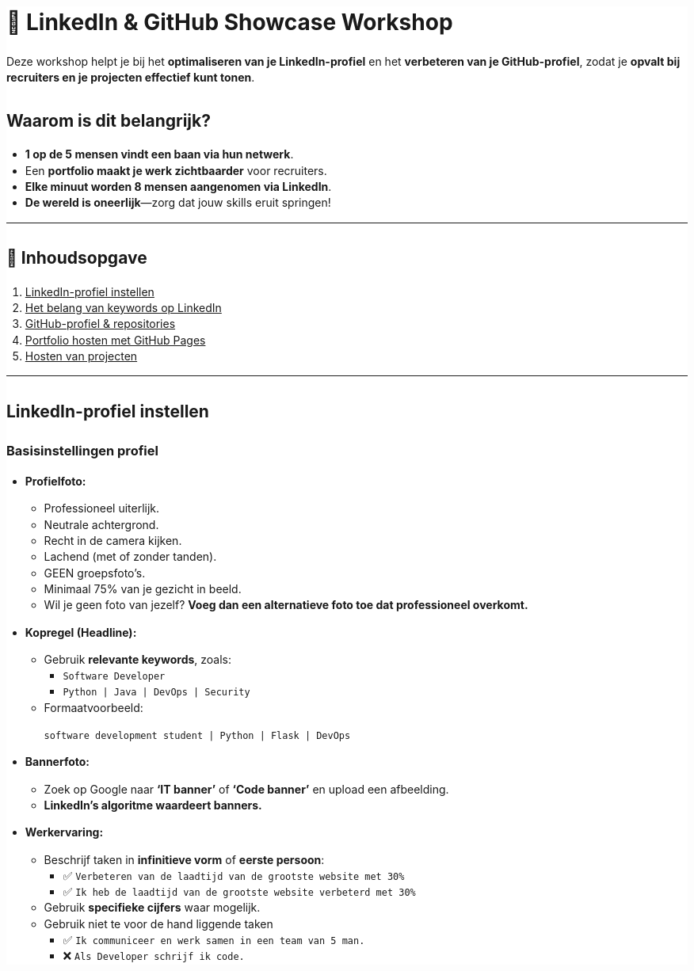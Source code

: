 # 🚀 LinkedIn & GitHub Showcase Workshop

Deze workshop helpt je bij het **optimaliseren van je LinkedIn-profiel** en het **verbeteren van je GitHub-profiel**, zodat je **opvalt bij recruiters en je projecten effectief kunt tonen**.

## Waarom is dit belangrijk?

- **1 op de 5 mensen vindt een baan via hun netwerk**.
- Een **portfolio maakt je werk zichtbaarder** voor recruiters.
- **Elke minuut worden 8 mensen aangenomen via LinkedIn**.
- **De wereld is oneerlijk**—zorg dat jouw skills eruit springen!

---

## 📖 Inhoudsopgave
1. [LinkedIn-profiel instellen](#linkedin-profiel-instellen)
2. [Het belang van keywords op LinkedIn](#het-belang-van-keywords-op-linkedin)
3. [GitHub-profiel & repositories](#github-profiel--repositories)
4. [Portfolio hosten met GitHub Pages](#portfolio-hosten-met-github-pages)
5. [Hosten van projecten](#hosten)

---

##  LinkedIn-profiel instellen

###  Basisinstellingen profiel

- **Profielfoto:**
  - Professioneel uiterlijk.
  - Neutrale achtergrond.
  - Recht in de camera kijken.
  - Lachend (met of zonder tanden).
  - GEEN groepsfoto’s.
  - Minimaal 75% van je gezicht in beeld.
  - Wil je geen foto van jezelf? **Voeg dan een alternatieve foto toe dat professioneel overkomt.**

- **Kopregel (Headline):**
  - Gebruik **relevante keywords**, zoals:
    - `Software Developer`
    - `Python | Java | DevOps | Security`
  - Formaatvoorbeeld:
    ```
    software development student | Python | Flask | DevOps
    ```

- **Bannerfoto:**
  - Zoek op Google naar **‘IT banner’** of **‘Code banner’** en upload een afbeelding.
  - **LinkedIn’s algoritme waardeert banners.**

- **Werkervaring:**
  - Beschrijf taken in **infinitieve vorm** of **eerste persoon**:
    - ✅ `Verbeteren van de laadtijd van de grootste website met 30%`
    - ✅ `Ik heb de laadtijd van de grootste website verbeterd met 30%`
  - Gebruik **specifieke cijfers** waar mogelijk.
  - Gebruik niet te voor de hand liggende taken
    - ✅ `Ik communiceer en werk samen in een team van 5 man.`
    - ❌ `Als Developer schrijf ik code.`

